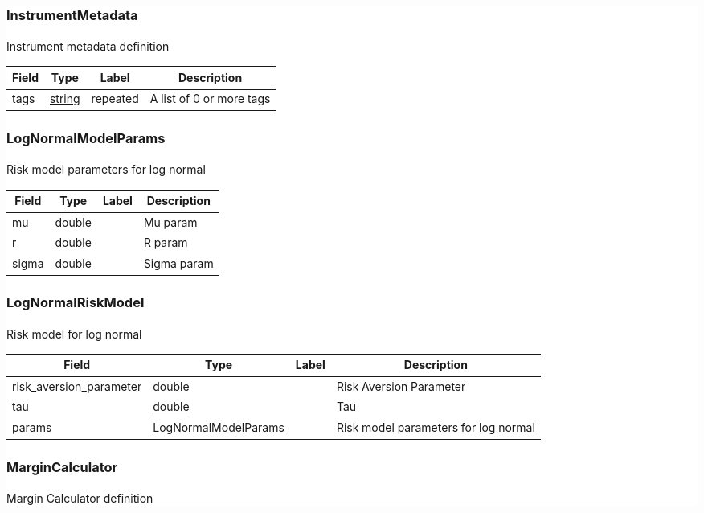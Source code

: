 



<a name="vega.InstrumentMetadata"></a>

### InstrumentMetadata
Instrument metadata definition


| Field | Type | Label | Description |
| ----- | ---- | ----- | ----------- |
| tags | [string](#string) | repeated | A list of 0 or more tags |






<a name="vega.LogNormalModelParams"></a>

### LogNormalModelParams
Risk model parameters for log normal


| Field | Type | Label | Description |
| ----- | ---- | ----- | ----------- |
| mu | [double](#double) |  | Mu param |
| r | [double](#double) |  | R param |
| sigma | [double](#double) |  | Sigma param |






<a name="vega.LogNormalRiskModel"></a>

### LogNormalRiskModel
Risk model for log normal


| Field | Type | Label | Description |
| ----- | ---- | ----- | ----------- |
| risk_aversion_parameter | [double](#double) |  | Risk Aversion Parameter |
| tau | [double](#double) |  | Tau |
| params | [LogNormalModelParams](#vega.LogNormalModelParams) |  | Risk model parameters for log normal |






<a name="vega.MarginCalculator"></a>

### MarginCalculator
Margin Calculator definition
